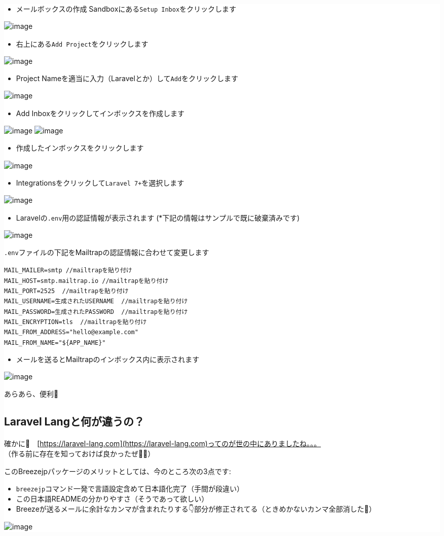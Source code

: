 - メールボックスの作成
Sandboxにある`Setup Inbox`をクリックします
<img width="640" alt="image" src="https://user-images.githubusercontent.com/7894265/198857638-3b6a1d66-6f0d-43ef-a714-94ac40b2dc20.png">

- 右上にある`Add Project`をクリックします
<img width="640" alt="image" src="https://user-images.githubusercontent.com/7894265/198857675-85948f68-80ee-4081-ab8a-099b6cfb4ec6.png">

- Project Nameを適当に入力（Laravelとか）して`Add`をクリックします
<img width="640" alt="image" src="https://user-images.githubusercontent.com/7894265/198857688-333cebbc-e87c-484e-bbf0-bb99e698eb3b.png">

- Add Inboxをクリックしてインボックスを作成します
<img width="640" alt="image" src="https://user-images.githubusercontent.com/7894265/198857709-37adc06b-916e-4a2b-b81c-8f6c0dd56b3e.png">

<img width="640" alt="image" src="https://user-images.githubusercontent.com/7894265/198857714-2d36405c-1ef8-473c-996c-b17dd4e7cff8.png">

- 作成したインボックスをクリックします
<img width="640" alt="image" src="https://user-images.githubusercontent.com/7894265/198857735-26a32e37-7cff-4af5-92e2-530db944149e.png">

- Integrationsをクリックして`Laravel 7+`を選択します
<img width="640" alt="image" src="https://user-images.githubusercontent.com/7894265/198857783-b8e70965-eb66-4d3a-999f-c361062f281a.png">

- Laravelの`.env`用の認証情報が表示されます (*下記の情報はサンプルで既に破棄済みです)
<img width="640" alt="image" src="https://user-images.githubusercontent.com/7894265/198857811-77dbd6f7-fa84-4cbc-af83-c344c84ddc25.png">

`.env`ファイルの下記をMailtrapの認証情報に合わせて変更します

```vim
MAIL_MAILER=smtp //mailtrapを貼り付け
MAIL_HOST=smtp.mailtrap.io //mailtrapを貼り付け
MAIL_PORT=2525  //mailtrapを貼り付け
MAIL_USERNAME=生成されたUSERNAME  //mailtrapを貼り付け
MAIL_PASSWORD=生成されたPASSWORD  //mailtrapを貼り付け
MAIL_ENCRYPTION=tls  //mailtrapを貼り付け
MAIL_FROM_ADDRESS="hello@example.com"
MAIL_FROM_NAME="${APP_NAME}"
```

- メールを送るとMailtrapのインボックス内に表示されます
<img width="640" alt="image" src="https://user-images.githubusercontent.com/7894265/198858006-31db2c44-8fab-4b16-af08-7e28ba0c1b02.png">

あらあら、便利💓


## Laravel Langと何が違うの？

確かに🦀　[https://laravel-lang.com](https://laravel-lang.com)ってのが世の中にありましたね。。。<br>
（作る前に存在を知っておけば良かったぜ🤦‍♂️）

このBreezejpパッケージのメリットとしては、今のところ次の3点です:

- `breezejp`コマンド一発で言語設定含めて日本語化完了（手間が段違い）
- この日本語READMEの分かりやすさ（そうであって欲しい）
- Breezeが送るメールに余計なカンマが含まれたりする👇部分が修正されてる（ときめかないカンマ全部消した💅）
<img width="640" alt="image" src="https://user-images.githubusercontent.com/7894265/198923216-ded83143-6f99-44d8-a5d1-50afeba59940.png">
